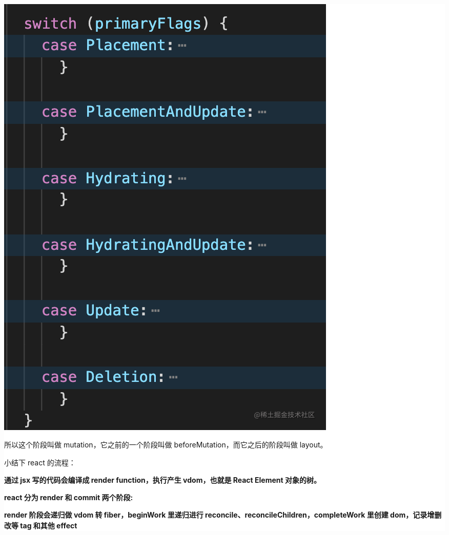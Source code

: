 ![](./images/6cdc5017447840388ce255416c0c593b~tplv-k3u1fbpfcp-watermark.image.png)

所以这个阶段叫做 mutation，它之前的一个阶段叫做 beforeMutation，而它之后的阶段叫做 layout。

小结下 react 的流程：

**通过 jsx 写的代码会编译成 render function，执行产生 vdom，也就是 React Element 对象的树。**

**react 分为 render 和 commit 两个阶段:**

**render 阶段会递归做 vdom 转 fiber，beginWork 里递归进行 reconcile、reconcileChildren，completeWork 里创建 dom，记录增删改等 tag 和其他 effect**
